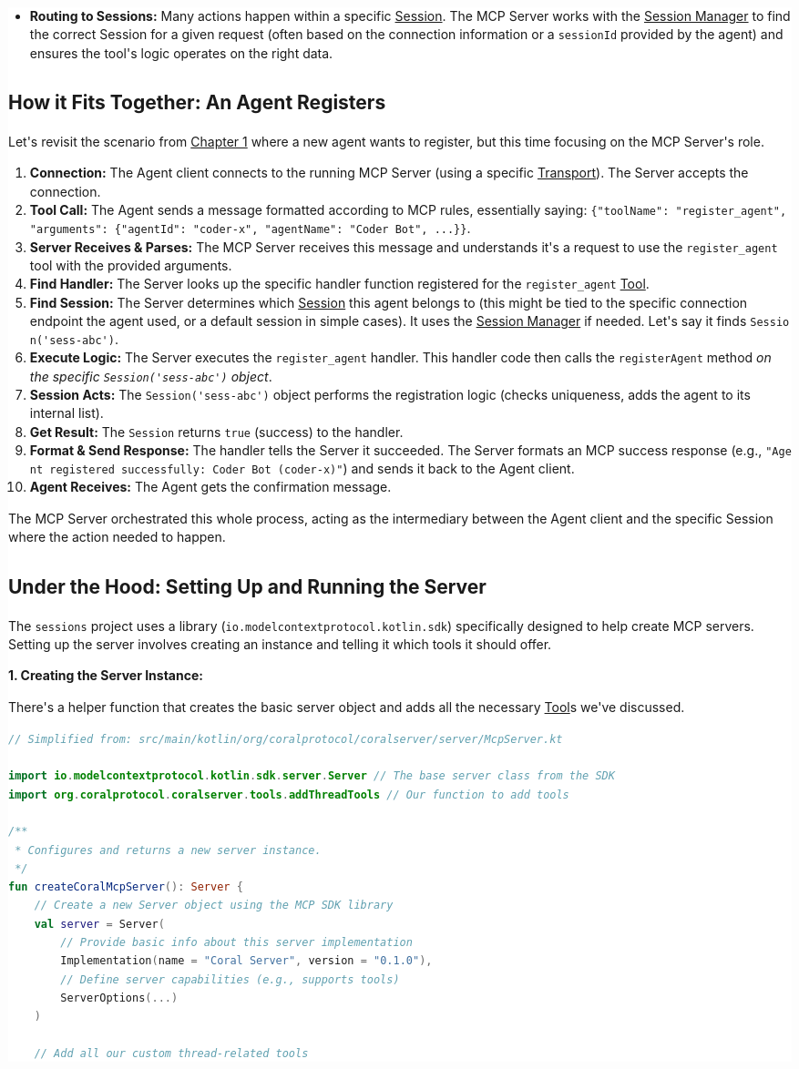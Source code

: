 *   **Routing to Sessions:** Many actions happen within a specific [Session](02_session_.md). The MCP Server works with the [Session Manager](03_session_manager_.md) to find the correct Session for a given request (often based on the connection information or a `sessionId` provided by the agent) and ensures the tool's logic operates on the right data.

## How it Fits Together: An Agent Registers

Let's revisit the scenario from [Chapter 1](01_agent_.md) where a new agent wants to register, but this time focusing on the MCP Server's role.

1.  **Connection:** The Agent client connects to the running MCP Server (using a specific [Transport](08_transport__sse_stdio__.md)). The Server accepts the connection.
2.  **Tool Call:** The Agent sends a message formatted according to MCP rules, essentially saying: `{"toolName": "register_agent", "arguments": {"agentId": "coder-x", "agentName": "Coder Bot", ...}}`.
3.  **Server Receives & Parses:** The MCP Server receives this message and understands it's a request to use the `register_agent` tool with the provided arguments.
4.  **Find Handler:** The Server looks up the specific handler function registered for the `register_agent` [Tool](06_tool_.md).
5.  **Find Session:** The Server determines which [Session](02_session_.md) this agent belongs to (this might be tied to the specific connection endpoint the agent used, or a default session in simple cases). It uses the [Session Manager](03_session_manager_.md) if needed. Let's say it finds `Session('sess-abc')`.
6.  **Execute Logic:** The Server executes the `register_agent` handler. This handler code then calls the `registerAgent` method *on the specific `Session('sess-abc')` object*.
7.  **Session Acts:** The `Session('sess-abc')` object performs the registration logic (checks uniqueness, adds the agent to its internal list).
8.  **Get Result:** The `Session` returns `true` (success) to the handler.
9.  **Format & Send Response:** The handler tells the Server it succeeded. The Server formats an MCP success response (e.g., `"Agent registered successfully: Coder Bot (coder-x)"`) and sends it back to the Agent client.
10. **Agent Receives:** The Agent gets the confirmation message.

The MCP Server orchestrated this whole process, acting as the intermediary between the Agent client and the specific Session where the action needed to happen.

## Under the Hood: Setting Up and Running the Server

The `sessions` project uses a library (`io.modelcontextprotocol.kotlin.sdk`) specifically designed to help create MCP servers. Setting up the server involves creating an instance and telling it which tools it should offer.

**1. Creating the Server Instance:**

There's a helper function that creates the basic server object and adds all the necessary [Tool](06_tool_.md)s we've discussed.

```kotlin
// Simplified from: src/main/kotlin/org/coralprotocol/coralserver/server/McpServer.kt

import io.modelcontextprotocol.kotlin.sdk.server.Server // The base server class from the SDK
import org.coralprotocol.coralserver.tools.addThreadTools // Our function to add tools

/**
 * Configures and returns a new server instance.
 */
fun createCoralMcpServer(): Server {
    // Create a new Server object using the MCP SDK library
    val server = Server(
        // Provide basic info about this server implementation
        Implementation(name = "Coral Server", version = "0.1.0"),
        // Define server capabilities (e.g., supports tools)
        ServerOptions(...)
    )

    // Add all our custom thread-related tools
```